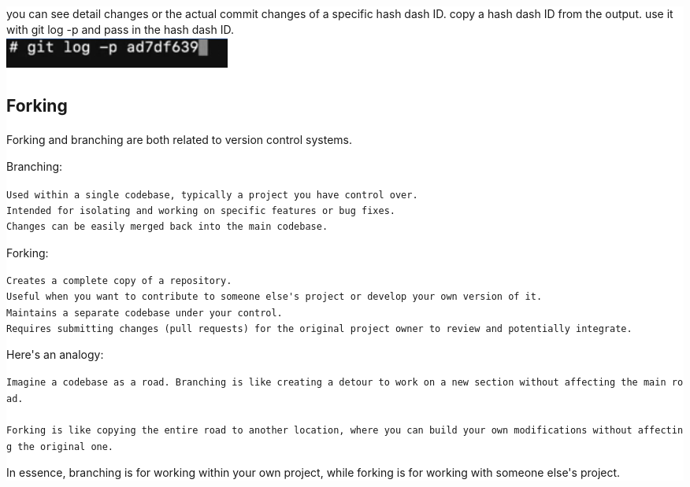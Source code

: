 
 

you can see detail changes or the actual commit changes of a specific hash dash ID. copy a hash dash ID from the output. use it with git log -p and pass in the hash dash ID.<br>
![blame](blame7.PNG)



## Forking

Forking and branching are both related to version control systems.

Branching:

    Used within a single codebase, typically a project you have control over.
    Intended for isolating and working on specific features or bug fixes.
    Changes can be easily merged back into the main codebase.

Forking:

    Creates a complete copy of a repository.
    Useful when you want to contribute to someone else's project or develop your own version of it.
    Maintains a separate codebase under your control.
    Requires submitting changes (pull requests) for the original project owner to review and potentially integrate.

Here's an analogy:

    Imagine a codebase as a road. Branching is like creating a detour to work on a new section without affecting the main road.
    
    Forking is like copying the entire road to another location, where you can build your own modifications without affecting the original one.

In essence, branching is for working within your own project, while forking is for working with someone else's project.











